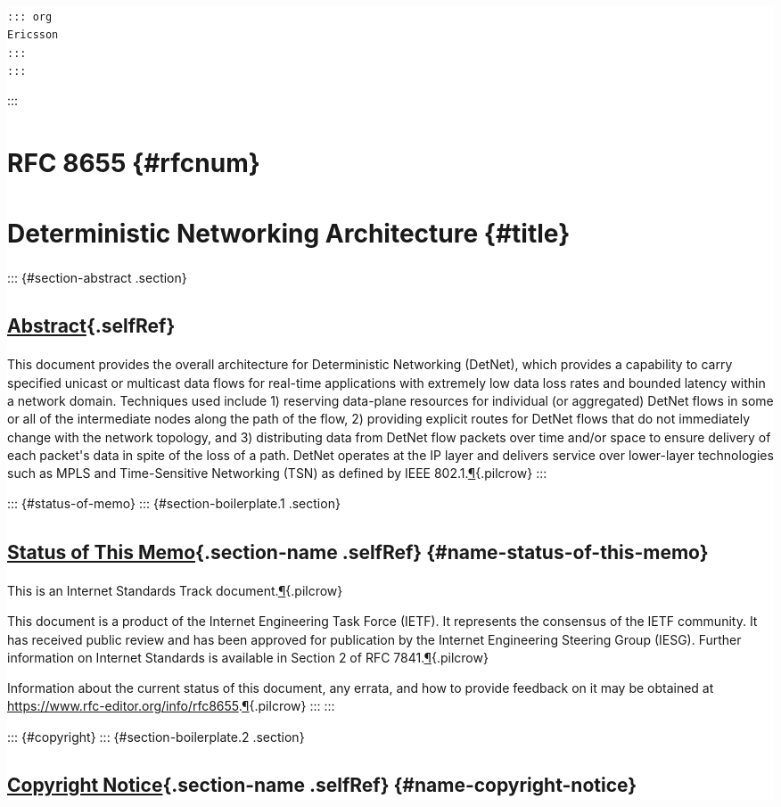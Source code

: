     ::: org
    Ericsson
    :::
    :::
:::

# RFC 8655 {#rfcnum}

# Deterministic Networking Architecture {#title}

::: {#section-abstract .section}
## [Abstract](#abstract){.selfRef}

This document provides the overall architecture for Deterministic
Networking (DetNet), which provides a capability to carry specified
unicast or multicast data flows for real-time applications with
extremely low data loss rates and bounded latency within a network
domain. Techniques used include 1) reserving data-plane resources for
individual (or aggregated) DetNet flows in some or all of the
intermediate nodes along the path of the flow, 2) providing explicit
routes for DetNet flows that do not immediately change with the network
topology, and 3) distributing data from DetNet flow packets over time
and/or space to ensure delivery of each packet\'s data in spite of the
loss of a path. DetNet operates at the IP layer and delivers service
over lower-layer technologies such as MPLS and Time-Sensitive Networking
(TSN) as defined by IEEE 802.1.[¶](#section-abstract-1){.pilcrow}
:::

::: {#status-of-memo}
::: {#section-boilerplate.1 .section}
## [Status of This Memo](#name-status-of-this-memo){.section-name .selfRef} {#name-status-of-this-memo}

This is an Internet Standards Track
document.[¶](#section-boilerplate.1-1){.pilcrow}

This document is a product of the Internet Engineering Task Force
(IETF). It represents the consensus of the IETF community. It has
received public review and has been approved for publication by the
Internet Engineering Steering Group (IESG). Further information on
Internet Standards is available in Section 2 of RFC
7841.[¶](#section-boilerplate.1-2){.pilcrow}

Information about the current status of this document, any errata, and
how to provide feedback on it may be obtained at
<https://www.rfc-editor.org/info/rfc8655>.[¶](#section-boilerplate.1-3){.pilcrow}
:::
:::

::: {#copyright}
::: {#section-boilerplate.2 .section}
## [Copyright Notice](#name-copyright-notice){.section-name .selfRef} {#name-copyright-notice}
